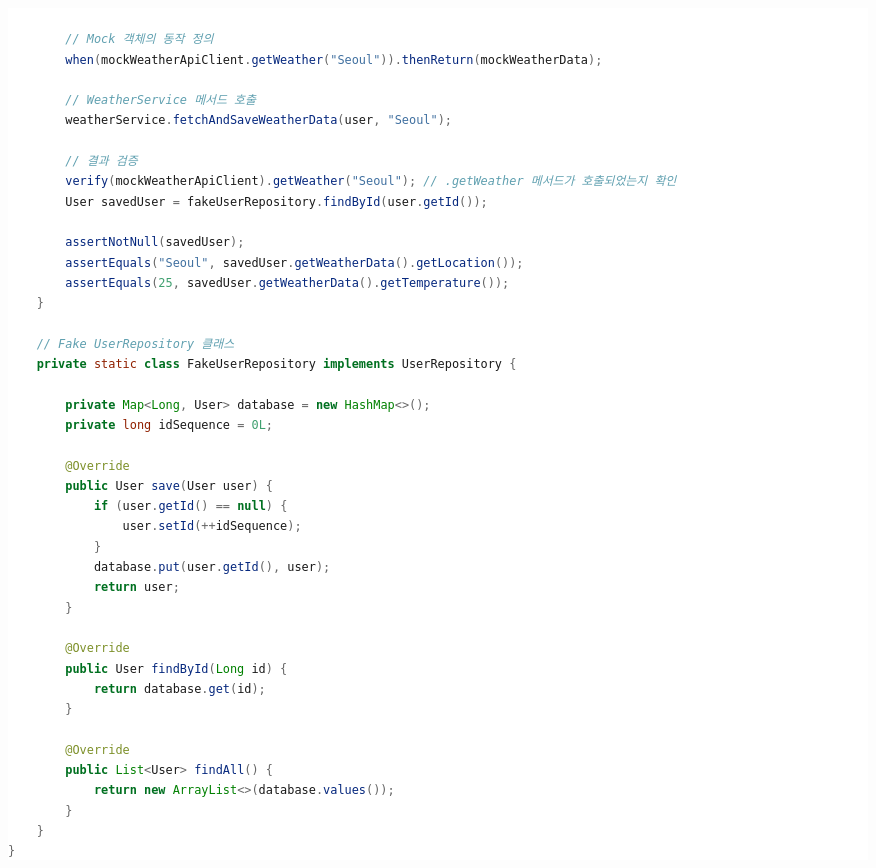 ```java

        // Mock 객체의 동작 정의
        when(mockWeatherApiClient.getWeather("Seoul")).thenReturn(mockWeatherData);

        // WeatherService 메서드 호출
        weatherService.fetchAndSaveWeatherData(user, "Seoul");

        // 결과 검증
        verify(mockWeatherApiClient).getWeather("Seoul"); // .getWeather 메서드가 호출되었는지 확인
        User savedUser = fakeUserRepository.findById(user.getId());

        assertNotNull(savedUser);
        assertEquals("Seoul", savedUser.getWeatherData().getLocation());
        assertEquals(25, savedUser.getWeatherData().getTemperature());
    }

    // Fake UserRepository 클래스
    private static class FakeUserRepository implements UserRepository {

        private Map<Long, User> database = new HashMap<>();
        private long idSequence = 0L;

        @Override
        public User save(User user) {
            if (user.getId() == null) {
                user.setId(++idSequence);
            }
            database.put(user.getId(), user);
            return user;
        }

        @Override
        public User findById(Long id) {
            return database.get(id);
        }

        @Override
        public List<User> findAll() {
            return new ArrayList<>(database.values());
        }
    }
}
```
